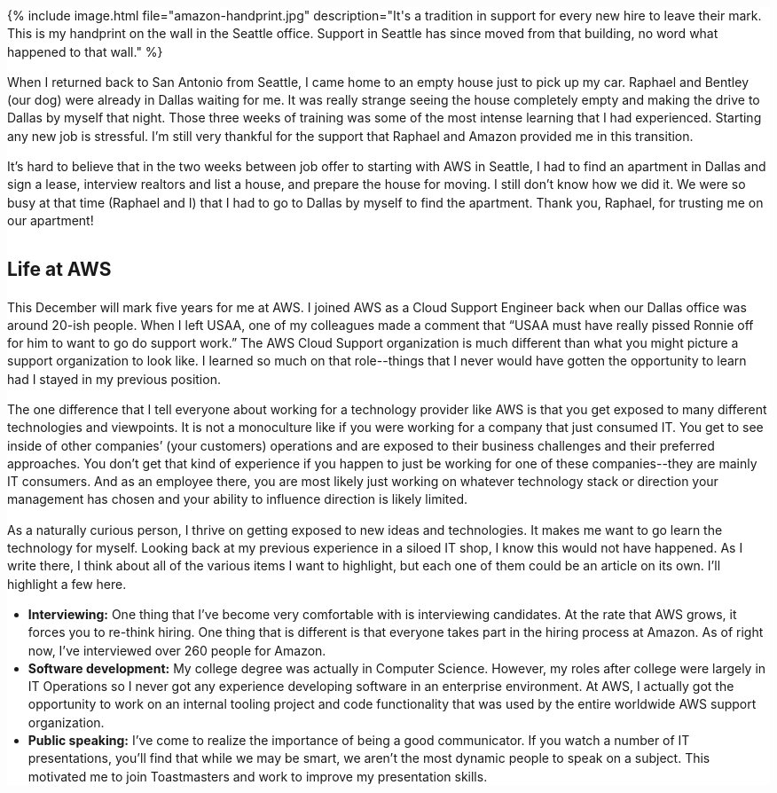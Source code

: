 {% include image.html file="amazon-handprint.jpg" description="It's a tradition in support for every new hire to leave their mark. This is my handprint on the wall in the Seattle office. Support in Seattle has since moved from that building, no word what happened to that wall." %}

When I returned back to San Antonio from Seattle, I came home to an empty house just to pick up my car. Raphael and Bentley (our dog) were already in Dallas waiting for me. It was really strange seeing the house completely empty and making the drive to Dallas by myself that night. Those three weeks of training was some of the most intense learning that I had experienced. Starting any new job is stressful. I’m still very thankful for the support that Raphael and Amazon provided me in this transition.

It’s hard to believe that in the two weeks between job offer to starting with AWS in Seattle, I had to find an apartment in Dallas and sign a lease, interview realtors and list a house, and prepare the house for moving. I still don’t know how we did it. We were so busy at that time (Raphael and I) that I had to go to Dallas by myself to find the apartment. Thank you, Raphael, for trusting me on our apartment!

## Life at AWS

This December will mark five years for me at AWS. I joined AWS as a Cloud Support Engineer back when our Dallas office was around 20-ish people. When I left USAA, one of my colleagues made a comment that “USAA must have really pissed Ronnie off for him to want to go do support work.” The AWS Cloud Support organization is much different than what you might picture a support organization to look like. I learned so much on that role--things that I never would have gotten the opportunity to learn had I stayed in my previous position.

The one difference that I tell everyone about working for a technology provider like AWS is that you get exposed to many different technologies and viewpoints. It is not a monoculture like if you were working for a company that just consumed IT. You get to see inside of other companies’ (your customers) operations and are exposed to their business challenges and their preferred approaches. You don’t get that kind of experience if you happen to just be working for one of these companies--they are mainly IT consumers. And as an employee there, you are most likely just working on whatever technology stack or direction your management has chosen and your ability to influence direction is likely limited.

As a naturally curious person, I thrive on getting exposed to new ideas and technologies. It makes me want to go learn the technology for myself. Looking back at my previous experience in a siloed IT shop, I know this would not have happened. As I write there, I think about all of the various items I want to highlight, but each one of them could be an article on its own. I’ll highlight a few here.

- **Interviewing:** One thing that I’ve become very comfortable with is interviewing candidates. At the rate that AWS grows, it forces you to re-think hiring. One thing that is different is that everyone takes part in the hiring process at Amazon. As of right now, I’ve interviewed over 260 people for Amazon.
- **Software development:** My college degree was actually in Computer Science. However, my roles after college were largely in IT Operations so I never got any experience developing software in an enterprise environment. At AWS, I actually got the opportunity to work on an internal tooling project and code functionality that was used by the entire worldwide AWS support organization.
- **Public speaking:** I’ve come to realize the importance of being a good communicator. If you watch a number of IT presentations, you’ll find that while we may be smart, we aren’t the most dynamic people to speak on a subject. This motivated me to join Toastmasters and work to improve my presentation skills.
